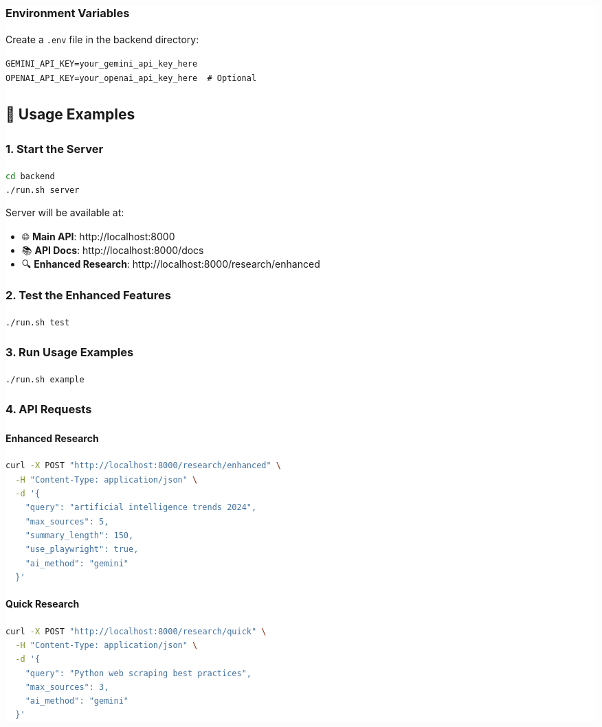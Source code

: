 ### Environment Variables

Create a `.env` file in the backend directory:

```env
GEMINI_API_KEY=your_gemini_api_key_here
OPENAI_API_KEY=your_openai_api_key_here  # Optional
```

## 🎯 Usage Examples

### 1. Start the Server

```bash
cd backend
./run.sh server
```

Server will be available at:
- 🌐 **Main API**: http://localhost:8000
- 📚 **API Docs**: http://localhost:8000/docs
- 🔍 **Enhanced Research**: http://localhost:8000/research/enhanced

### 2. Test the Enhanced Features

```bash
./run.sh test
```

### 3. Run Usage Examples

```bash
./run.sh example
```

### 4. API Requests

#### Enhanced Research
```bash
curl -X POST "http://localhost:8000/research/enhanced" \
  -H "Content-Type: application/json" \
  -d '{
    "query": "artificial intelligence trends 2024",
    "max_sources": 5,
    "summary_length": 150,
    "use_playwright": true,
    "ai_method": "gemini"
  }'
```

#### Quick Research
```bash
curl -X POST "http://localhost:8000/research/quick" \
  -H "Content-Type: application/json" \
  -d '{
    "query": "Python web scraping best practices",
    "max_sources": 3,
    "ai_method": "gemini"
  }'
```
